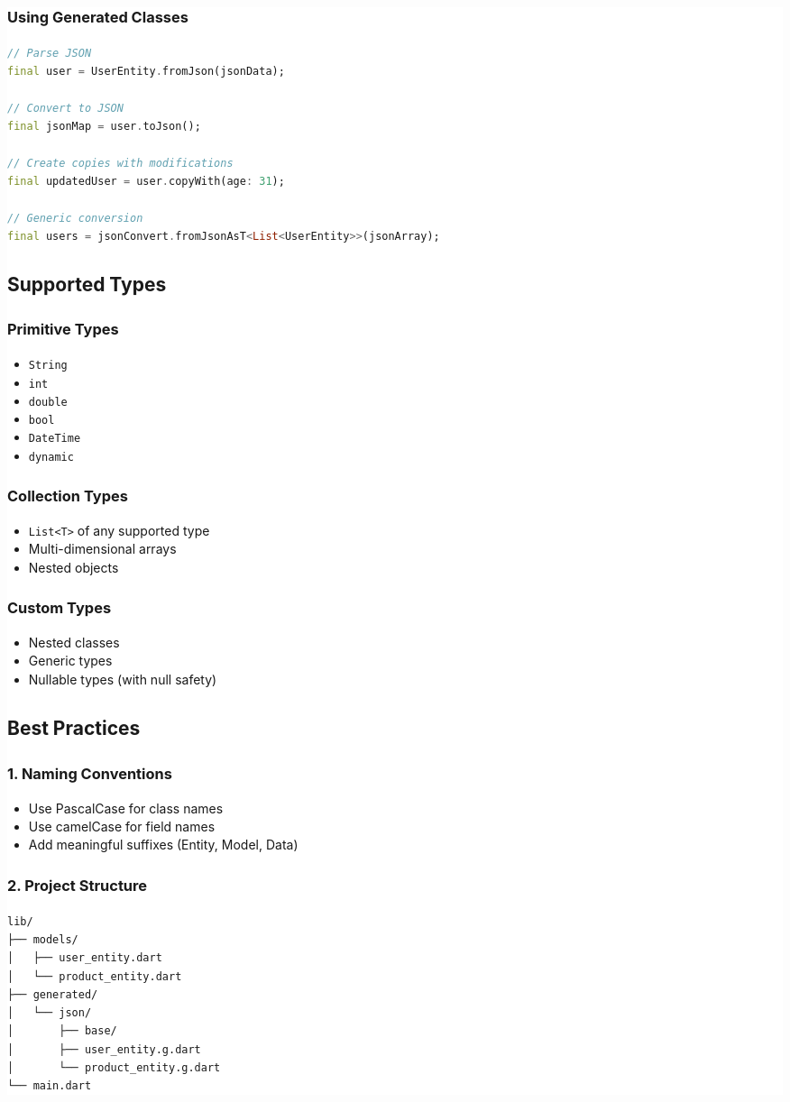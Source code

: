 ### Using Generated Classes

```dart
// Parse JSON
final user = UserEntity.fromJson(jsonData);

// Convert to JSON
final jsonMap = user.toJson();

// Create copies with modifications
final updatedUser = user.copyWith(age: 31);

// Generic conversion
final users = jsonConvert.fromJsonAsT<List<UserEntity>>(jsonArray);
```

## Supported Types

### Primitive Types
- `String`
- `int`
- `double`
- `bool`
- `DateTime`
- `dynamic`

### Collection Types
- `List<T>` of any supported type
- Multi-dimensional arrays
- Nested objects

### Custom Types
- Nested classes
- Generic types
- Nullable types (with null safety)

## Best Practices

### 1. Naming Conventions
- Use PascalCase for class names
- Use camelCase for field names
- Add meaningful suffixes (Entity, Model, Data)

### 2. Project Structure
```
lib/
├── models/
│   ├── user_entity.dart
│   └── product_entity.dart
├── generated/
│   └── json/
│       ├── base/
│       ├── user_entity.g.dart
│       └── product_entity.g.dart
└── main.dart
```
